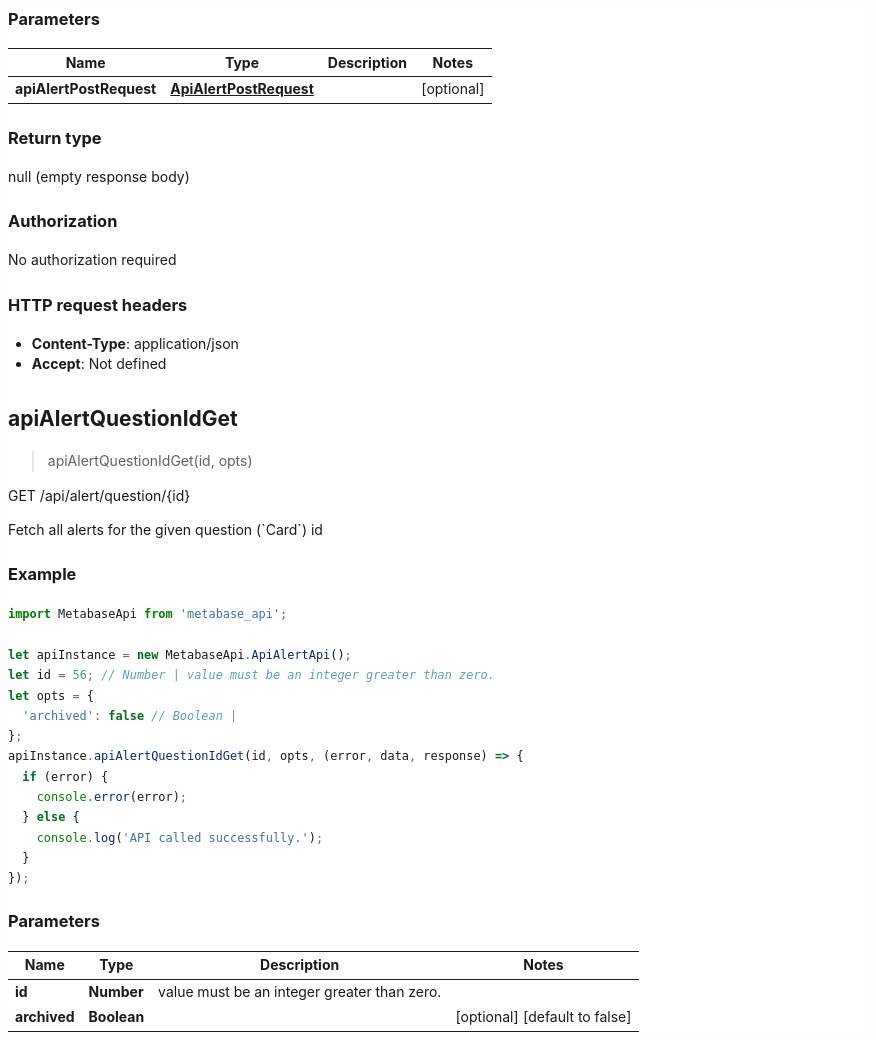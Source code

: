 
### Parameters


Name | Type | Description  | Notes
------------- | ------------- | ------------- | -------------
 **apiAlertPostRequest** | [**ApiAlertPostRequest**](ApiAlertPostRequest.md)|  | [optional] 

### Return type

null (empty response body)

### Authorization

No authorization required

### HTTP request headers

- **Content-Type**: application/json
- **Accept**: Not defined


## apiAlertQuestionIdGet

> apiAlertQuestionIdGet(id, opts)

GET /api/alert/question/{id}

Fetch all alerts for the given question (&#x60;Card&#x60;) id

### Example

```javascript
import MetabaseApi from 'metabase_api';

let apiInstance = new MetabaseApi.ApiAlertApi();
let id = 56; // Number | value must be an integer greater than zero.
let opts = {
  'archived': false // Boolean | 
};
apiInstance.apiAlertQuestionIdGet(id, opts, (error, data, response) => {
  if (error) {
    console.error(error);
  } else {
    console.log('API called successfully.');
  }
});
```

### Parameters


Name | Type | Description  | Notes
------------- | ------------- | ------------- | -------------
 **id** | **Number**| value must be an integer greater than zero. | 
 **archived** | **Boolean**|  | [optional] [default to false]

